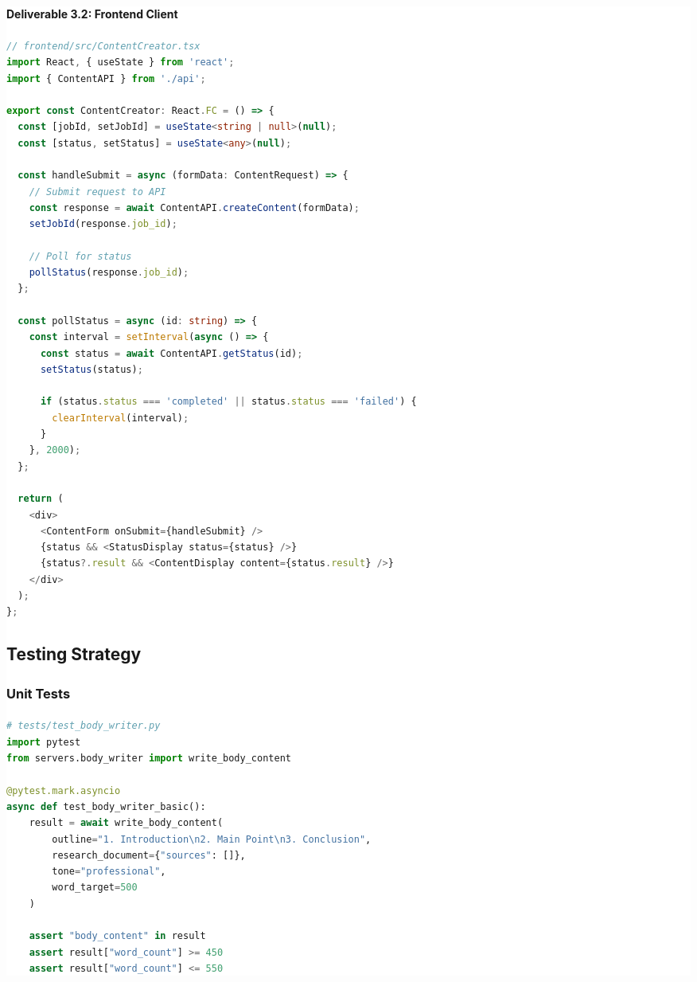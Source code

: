 #### Deliverable 3.2: Frontend Client
```typescript
// frontend/src/ContentCreator.tsx
import React, { useState } from 'react';
import { ContentAPI } from './api';

export const ContentCreator: React.FC = () => {
  const [jobId, setJobId] = useState<string | null>(null);
  const [status, setStatus] = useState<any>(null);

  const handleSubmit = async (formData: ContentRequest) => {
    // Submit request to API
    const response = await ContentAPI.createContent(formData);
    setJobId(response.job_id);

    // Poll for status
    pollStatus(response.job_id);
  };

  const pollStatus = async (id: string) => {
    const interval = setInterval(async () => {
      const status = await ContentAPI.getStatus(id);
      setStatus(status);

      if (status.status === 'completed' || status.status === 'failed') {
        clearInterval(interval);
      }
    }, 2000);
  };

  return (
    <div>
      <ContentForm onSubmit={handleSubmit} />
      {status && <StatusDisplay status={status} />}
      {status?.result && <ContentDisplay content={status.result} />}
    </div>
  );
};
```

## Testing Strategy

### Unit Tests
```python
# tests/test_body_writer.py
import pytest
from servers.body_writer import write_body_content

@pytest.mark.asyncio
async def test_body_writer_basic():
    result = await write_body_content(
        outline="1. Introduction\n2. Main Point\n3. Conclusion",
        research_document={"sources": []},
        tone="professional",
        word_target=500
    )

    assert "body_content" in result
    assert result["word_count"] >= 450
    assert result["word_count"] <= 550
```

